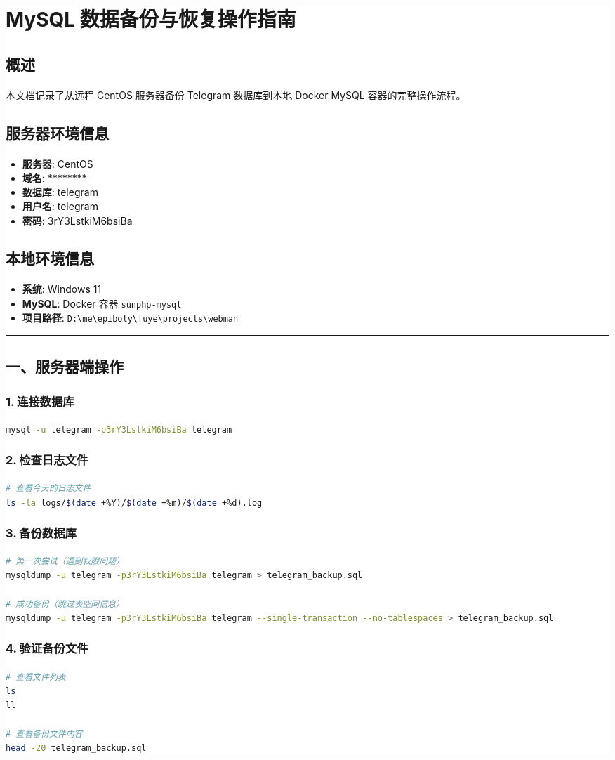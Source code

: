 # MySQL 数据备份与恢复操作指南

## 概述
本文档记录了从远程 CentOS 服务器备份 Telegram 数据库到本地 Docker MySQL 容器的完整操作流程。

## 服务器环境信息
- **服务器**: CentOS
- **域名**: ********
- **数据库**: telegram
- **用户名**: telegram
- **密码**: 3rY3LstkiM6bsiBa

## 本地环境信息
- **系统**: Windows 11
- **MySQL**: Docker 容器 `sunphp-mysql`
- **项目路径**: `D:\me\epiboly\fuye\projects\webman`

---

## 一、服务器端操作

### 1. 连接数据库
```bash
mysql -u telegram -p3rY3LstkiM6bsiBa telegram
```

### 2. 检查日志文件
```bash
# 查看今天的日志文件
ls -la logs/$(date +%Y)/$(date +%m)/$(date +%d).log
```

### 3. 备份数据库
```bash
# 第一次尝试（遇到权限问题）
mysqldump -u telegram -p3rY3LstkiM6bsiBa telegram > telegram_backup.sql

# 成功备份（跳过表空间信息）
mysqldump -u telegram -p3rY3LstkiM6bsiBa telegram --single-transaction --no-tablespaces > telegram_backup.sql
```

### 4. 验证备份文件
```bash
# 查看文件列表
ls
ll

# 查看备份文件内容
head -20 telegram_backup.sql
```
